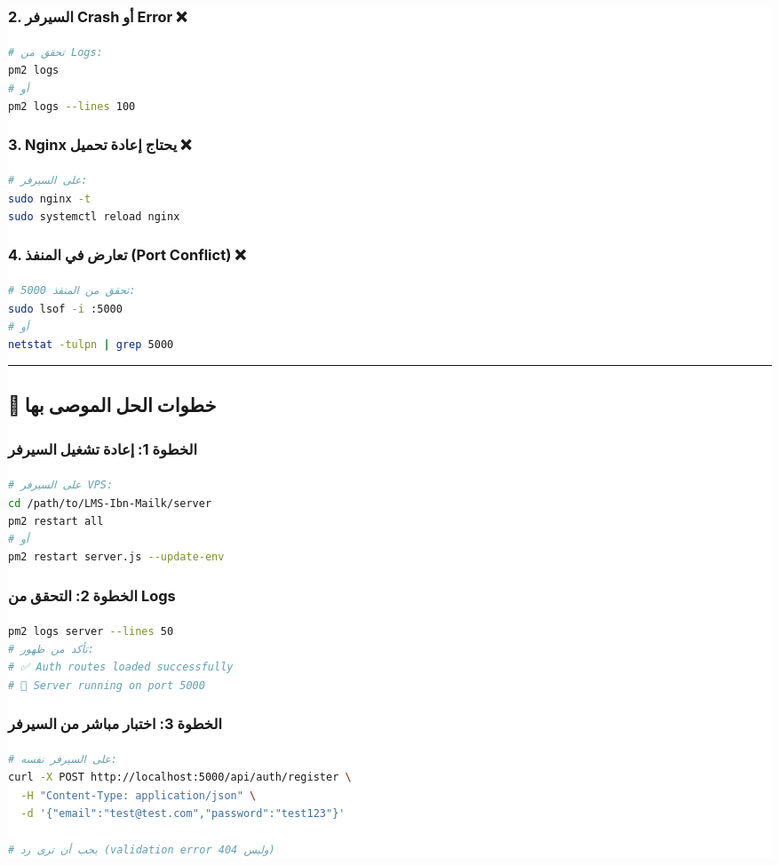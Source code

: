 ### 2. السيرفر Crash أو Error ❌
```bash
# تحقق من Logs:
pm2 logs
# أو
pm2 logs --lines 100
```

### 3. Nginx يحتاج إعادة تحميل ❌
```bash
# على السيرفر:
sudo nginx -t
sudo systemctl reload nginx
```

### 4. تعارض في المنفذ (Port Conflict) ❌
```bash
# تحقق من المنفذ 5000:
sudo lsof -i :5000
# أو
netstat -tulpn | grep 5000
```

---

## 🚀 خطوات الحل الموصى بها

### الخطوة 1: إعادة تشغيل السيرفر
```bash
# على السيرفر VPS:
cd /path/to/LMS-Ibn-Mailk/server
pm2 restart all
# أو
pm2 restart server.js --update-env
```

### الخطوة 2: التحقق من Logs
```bash
pm2 logs server --lines 50
# تأكد من ظهور:
# ✅ Auth routes loaded successfully
# 🚀 Server running on port 5000
```

### الخطوة 3: اختبار مباشر من السيرفر
```bash
# على السيرفر نفسه:
curl -X POST http://localhost:5000/api/auth/register \
  -H "Content-Type: application/json" \
  -d '{"email":"test@test.com","password":"test123"}'

# يجب أن ترى رد (validation error وليس 404)
```
